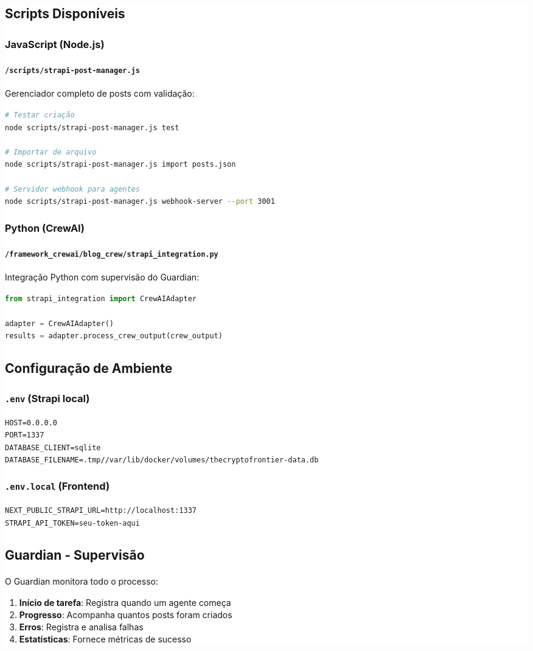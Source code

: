 ## Scripts Disponíveis

### JavaScript (Node.js)

#### `/scripts/strapi-post-manager.js`
Gerenciador completo de posts com validação:
```bash
# Testar criação
node scripts/strapi-post-manager.js test

# Importar de arquivo
node scripts/strapi-post-manager.js import posts.json

# Servidor webhook para agentes
node scripts/strapi-post-manager.js webhook-server --port 3001
```

### Python (CrewAI)

#### `/framework_crewai/blog_crew/strapi_integration.py`
Integração Python com supervisão do Guardian:
```python
from strapi_integration import CrewAIAdapter

adapter = CrewAIAdapter()
results = adapter.process_crew_output(crew_output)
```

## Configuração de Ambiente

### `.env` (Strapi local)
```env
HOST=0.0.0.0
PORT=1337
DATABASE_CLIENT=sqlite
DATABASE_FILENAME=.tmp//var/lib/docker/volumes/thecryptofrontier-data.db
```

### `.env.local` (Frontend)
```env
NEXT_PUBLIC_STRAPI_URL=http://localhost:1337
STRAPI_API_TOKEN=seu-token-aqui
```

## Guardian - Supervisão

O Guardian monitora todo o processo:

1. **Início de tarefa**: Registra quando um agente começa
2. **Progresso**: Acompanha quantos posts foram criados
3. **Erros**: Registra e analisa falhas
4. **Estatísticas**: Fornece métricas de sucesso
